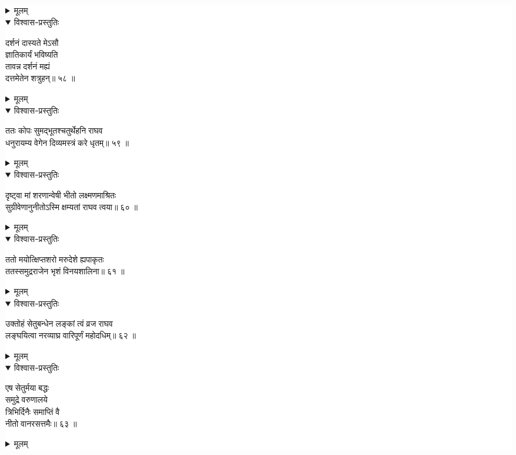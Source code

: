 <details><summary>मूलम्</summary></details>



<details open><summary>विश्वास-प्रस्तुतिः</summary>

दर्शनं दास्यते मेऽसौ  
ज्ञातिकार्यं भविष्यति  
तावन्न दर्शनं मह्यं  
दत्तमेतेन शत्रुहन्॥ ५८ ॥
</details>

<details><summary>मूलम्</summary></details>



<details open><summary>विश्वास-प्रस्तुतिः</summary>

ततः कोपः सुमद्भूतश्चतुर्थेहनि राघव  
धनुरायम्य वेगेन दिव्यमस्त्रं करे धृतम्॥ ५९ ॥
</details>

<details><summary>मूलम्</summary></details>



<details open><summary>विश्वास-प्रस्तुतिः</summary>

दृष्ट्वा मां शरणान्वेषी भीतो लक्ष्मणमाश्रितः  
सुग्रीवेणानुनीतोऽस्मि क्षम्यतां राघव त्वया॥ ६० ॥
</details>

<details><summary>मूलम्</summary></details>



<details open><summary>विश्वास-प्रस्तुतिः</summary>

ततो मयोत्क्षिप्तशरो मरुदेशे ह्यपाकृतः  
ततस्समुद्रराजेन भृशं विनयशालिना॥ ६१ ॥
</details>

<details><summary>मूलम्</summary></details>



<details open><summary>विश्वास-प्रस्तुतिः</summary>

उक्तोहं सेतुबन्धेन लङ्कां त्वं व्रज राघव  
लङ्घयित्वा नरव्याघ्र वारिपूर्णं महोदधिम्॥ ६२ ॥
</details>

<details><summary>मूलम्</summary></details>



<details open><summary>विश्वास-प्रस्तुतिः</summary>

एष सेतुर्मया बद्धः  
समुद्रे वरुणालये  
त्रिभिर्दिनैः समाप्तिं वै  
नीतो वानरसत्तमैः॥ ६३ ॥
</details>

<details><summary>मूलम्</summary></details>

